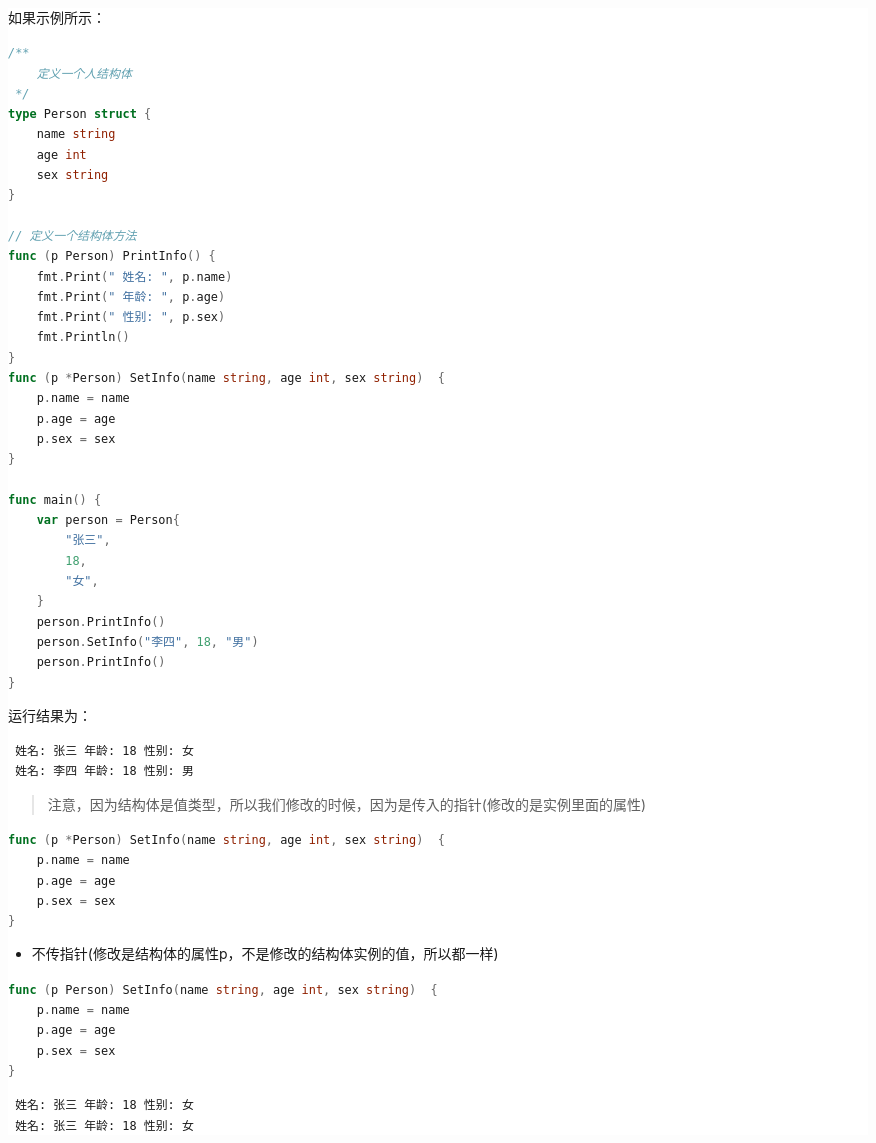 如果示例所示：

```go
/**
	定义一个人结构体
 */
type Person struct {
	name string
	age int
	sex string
}

// 定义一个结构体方法
func (p Person) PrintInfo() {
	fmt.Print(" 姓名: ", p.name)
	fmt.Print(" 年龄: ", p.age)
	fmt.Print(" 性别: ", p.sex)
	fmt.Println()
}
func (p *Person) SetInfo(name string, age int, sex string)  {
	p.name = name
	p.age = age
	p.sex = sex
}

func main() {
	var person = Person{
		"张三",
		18,
		"女",
	}
	person.PrintInfo()
	person.SetInfo("李四", 18, "男")
	person.PrintInfo()
}
```

运行结果为：

```bash
 姓名: 张三 年龄: 18 性别: 女
 姓名: 李四 年龄: 18 性别: 男
```


> 注意，因为结构体是值类型，所以我们修改的时候，因为是传入的指针(修改的是实例里面的属性)

```go
func (p *Person) SetInfo(name string, age int, sex string)  {
	p.name = name
	p.age = age
	p.sex = sex
}
```
- 不传指针(修改是结构体的属性p，不是修改的结构体实例的值，所以都一样)
```go
func (p Person) SetInfo(name string, age int, sex string)  {
	p.name = name
	p.age = age
	p.sex = sex
}
```
```text
 姓名: 张三 年龄: 18 性别: 女
 姓名: 张三 年龄: 18 性别: 女
```

